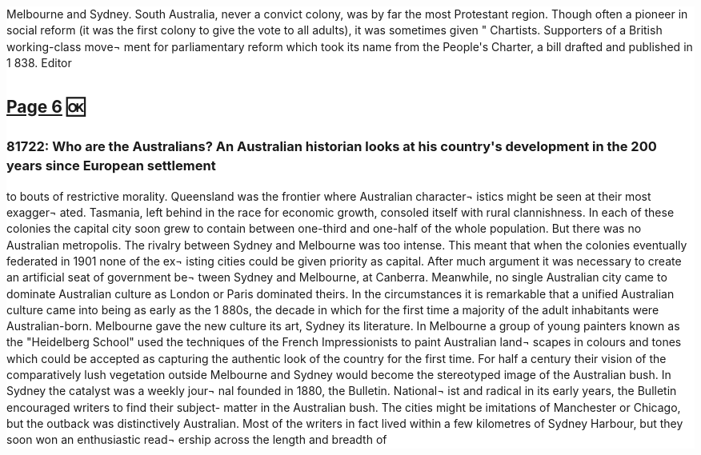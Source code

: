 Melbourne and Sydney. South Australia,
never a convict colony, was by far the most
Protestant region. Though often a pioneer in
social reform (it was the first colony to give
the vote to all adults), it was sometimes given
" Chartists. Supporters of a British working-class move¬
ment for parliamentary reform which took its name from
the People's Charter, a bill drafted and published in 1 838.
Editor
## [Page 6](https://demo.humlab.umu.se/courier/081732engo.pdf#page=6) 🆗
### 81722: Who are the Australians? An Australian historian looks at his country's development in the 200 years since European settlement
to bouts of restrictive morality. Queensland
was the frontier where Australian character¬
istics might be seen at their most exagger¬
ated. Tasmania, left behind in the race for
economic growth, consoled itself with rural
clannishness.
In each of these colonies the capital city
soon grew to contain between one-third and
one-half of the whole population. But there
was no Australian metropolis. The rivalry
between Sydney and Melbourne was too
intense. This meant that when the colonies
eventually federated in 1901 none of the ex¬
isting cities could be given priority as capital.
After much argument it was necessary to
create an artificial seat of government be¬
tween Sydney and Melbourne, at Canberra.
Meanwhile, no single Australian city came to
dominate Australian culture as London or
Paris dominated theirs. In the circumstances
it is remarkable that a unified Australian
culture came into being as early as the 1 880s,
the decade in which for the first time a
majority of the adult inhabitants were
Australian-born.
Melbourne gave the new culture its art,
Sydney its literature. In Melbourne a group
of young painters known as the "Heidelberg
School" used the techniques of the French
Impressionists to paint Australian land¬
scapes in colours and tones which could be
accepted as capturing the authentic look of
the country for the first time. For half a
century their vision of the comparatively
lush vegetation outside Melbourne and
Sydney would become the stereotyped
image of the Australian bush.
In Sydney the catalyst was a weekly jour¬
nal founded in 1880, the Bulletin. National¬
ist and radical in its early years, the Bulletin
encouraged writers to find their subject-
matter in the Australian bush. The cities
might be imitations of Manchester or
Chicago, but the outback was distinctively
Australian. Most of the writers in fact lived
within a few kilometres of Sydney Harbour,
but they soon won an enthusiastic read¬
ership across the length and breadth of